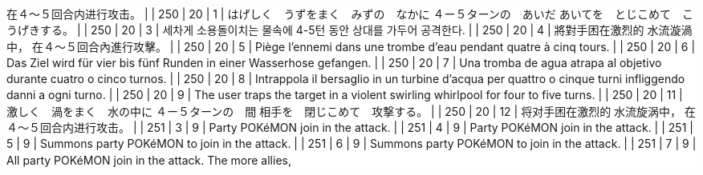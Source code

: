 在４～５回合内进行攻击。                                                                                                                                                       |
| 250     | 20               | 1           | はげしく　うずをまく　みずの　なかに
４ー５ターンの　あいだ
あいてを　とじこめて　こうげきする。                                                                                                                                  |
| 250     | 20               | 3           | 세차게 소용돌이치는
물속에 4-5턴 동안
상대를 가두어 공격한다.                                                                                                                                               |
| 250     | 20               | 4           | 將對手困在激烈的
水流漩渦中，
在４～５回合內進行攻擊。                                                                                                                                                       |
| 250     | 20               | 5           | Piège l’ennemi dans une trombe d’eau pendant
quatre à cinq tours.                                                                                                                  |
| 250     | 20               | 6           | Das Ziel wird für vier bis fünf Runden in einer
Wasserhose gefangen.                                                                                                               |
| 250     | 20               | 7           | Una tromba de agua atrapa al objetivo durante cuatro o
cinco turnos.                                                                                                               |
| 250     | 20               | 8           | Intrappola il bersaglio in un turbine d’acqua per quattro
o cinque turni infliggendo danni a ogni turno.                                                                           |
| 250     | 20               | 9           | The user traps the target in a violent swirling
whirlpool for four to five turns.                                                                                                  |
| 250     | 20               | 11          | 激しく　渦をまく　水の中に
４ー５ターンの　間
相手を　閉じこめて　攻撃する。                                                                                                                                            |
| 250     | 20               | 12          | 将对手困在激烈的
水流旋涡中，
在４～５回合内进行攻击。                                                                                                                                                       |
| 251     | 3                | 9           | Party POKéMON join
in the attack.
                                                                                                                                                 |
| 251     | 4                | 9           | Party POKéMON join
in the attack.
                                                                                                                                                 |
| 251     | 5                | 9           | Summons party POKéMON to
join in the attack.                                                                                                                                       |
| 251     | 6                | 9           | Summons party POKéMON to
join in the attack.                                                                                                                                       |
| 251     | 7                | 9           | All party POKéMON
join in the attack.
The more allies,